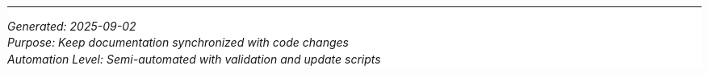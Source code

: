 ```bash
```

---

_Generated: 2025-09-02_  
_Purpose: Keep documentation synchronized with code changes_  
_Automation Level: Semi-automated with validation and update scripts_
